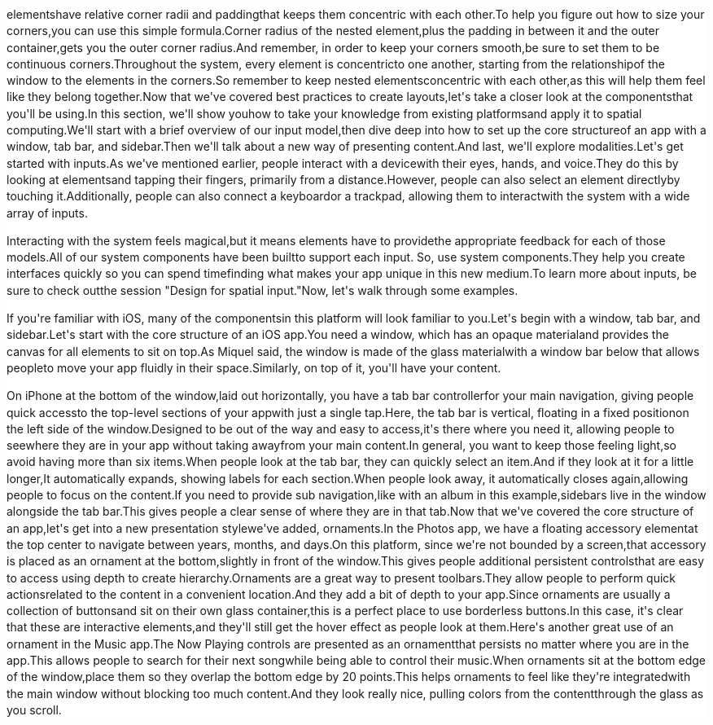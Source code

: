 elementshave relative corner radii and paddingthat keeps them concentric with each other.To help you figure out how to size your corners,you can use this simple formula.Corner radius of the nested element,plus the padding in between it and the outer container,gets you the outer corner radius.And remember, in order to keep your corners smooth,be sure to set them to be continuous corners.Throughout the system, every element is concentricto one another, starting from the relationshipof the window to the elements in the corners.So remember to keep nested elementsconcentric with each other,as this will help them feel like they belong together.Now that we've covered best practices to create layouts,let's take a closer look at the componentsthat you'll be using.In this section, we'll show youhow to take your knowledge from existing platformsand apply it to spatial computing.We'll start with a brief overview of our input model,then dive deep into how to set up the core structureof an app with a window, tab bar, and sidebar.Then we'll talk about a new way of presenting content.And last, we'll explore modalities.Let's get started with inputs.As we've mentioned earlier, people interact with a devicewith their eyes, hands, and voice.They do this by looking at elementsand tapping their fingers, primarily from a distance.However, people can also select an element directlyby touching it.Additionally, people can also connect a keyboardor a trackpad, allowing them to interactwith the system with a wide array of inputs.

Interacting with the system feels magical,but it means elements have to providethe appropriate feedback for each of those models.All of our system components have been builtto support each input. So, use system components.They help you create interfaces quickly so you can spend timefinding what makes your app unique in this new medium.To learn more about inputs, be sure to check outthe session "Design for spatial input."Now, let's walk through some examples.

If you're familiar with iOS, many of the componentsin this platform will look familiar to you.Let's begin with a window, tab bar, and sidebar.Let's start with the core structure of an iOS app.You need a window, which has an opaque materialand provides the canvas for all elements to sit on top.As Miquel said, the window is made of the glass materialwith a window bar below that allows peopleto move your app fluidly in their space.Similarly, on top of it, you'll have your content.

On iPhone at the bottom of the window,laid out horizontally, you have a tab bar controllerfor your main navigation, giving people quick accessto the top-level sections of your appwith just a single tap.Here, the tab bar is vertical, floating in a fixed positionon the left side of the window.Designed to be out of the way and easy to access,it's there where you need it, allowing people to seewhere they are in your app without taking awayfrom your main content.In general, you want to keep those feeling light,so avoid having more than six items.When people look at the tab bar, they can quickly select an item.And if they look at it for a little longer,It automatically expands, showing labels for each section.When people look away, it automatically closes again,allowing people to focus on the content.If you need to provide sub navigation,like with an album in this example,sidebars live in the window alongside the tab bar.This gives people a clear sense of where they are in that tab.Now that we've covered the core structure of an app,let's get into a new presentation stylewe've added, ornaments.In the Photos app, we have a floating accessory elementat the top center to navigate between years, months, and days.On this platform, since we're not bounded by a screen,that accessory is placed as an ornament at the bottom,slightly in front of the window.This gives people additional persistent controlsthat are easy to access using depth to create hierarchy.Ornaments are a great way to present toolbars.They allow people to perform quick actionsrelated to the content in a convenient location.And they add a bit of depth to your app.Since ornaments are usually a collection of buttonsand sit on their own glass container,this is a perfect place to use borderless buttons.In this case, it's clear that these are interactive elements,and they'll still get the hover effect as people look at them.Here's another great use of an ornament in the Music app.The Now Playing controls are presented as an ornamentthat persists no matter where you are in the app.This allows people to search for their next songwhile being able to control their music.When ornaments sit at the bottom edge of the window,place them so they overlap the bottom edge by 20 points.This helps ornaments to feel like they're integratedwith the main window without blocking too much content.And they look really nice, pulling colors from the contentthrough the glass as you scroll.
